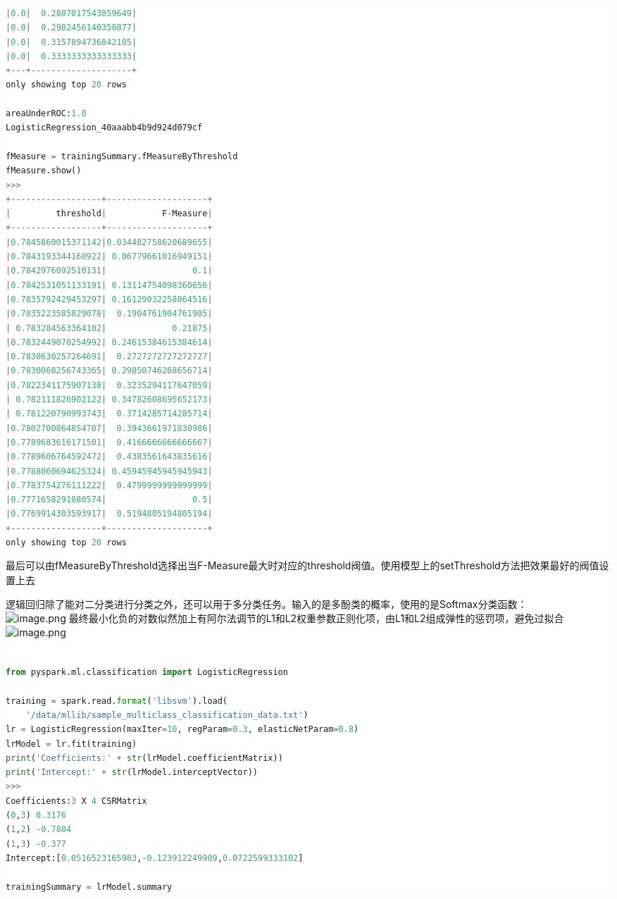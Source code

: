 ~~~python
|0.0|  0.2807017543859649|
|0.0|  0.2982456140350877|
|0.0|  0.3157894736842105|
|0.0|  0.3333333333333333|
+---+--------------------+
only showing top 20 rows

areaUnderROC:1.0
LogisticRegression_40aaabb4b9d924d079cf

fMeasure = trainingSummary.fMeasureByThreshold
fMeasure.show()
>>> 
+------------------+--------------------+
|         threshold|           F-Measure|
+------------------+--------------------+
|0.7845860015371142|0.034482758620689655|
|0.7843193344168922| 0.06779661016949151|
|0.7842976092510131|                 0.1|
|0.7842531051133191| 0.13114754098360656|
|0.7835792429453297| 0.16129032258064516|
|0.7835223585829078|  0.1904761904761905|
| 0.783284563364102|             0.21875|
|0.7832449070254992| 0.24615384615384614|
|0.7830630257264691|  0.2727272727272727|
|0.7830068256743365| 0.29850746268656714|
|0.7822341175907138|  0.3235294117647059|
| 0.782111826902122| 0.34782608695652173|
| 0.781220790993743|  0.3714285714285714|
|0.7802700864854707|  0.3943661971830986|
|0.7789683616171501|  0.4166666666666667|
|0.7789606764592472|  0.4383561643835616|
|0.7788060694625324| 0.45945945945945943|
|0.7783754276111222|  0.4799999999999999|
|0.7771658291080574|                 0.5|
|0.7769914303593917|  0.5194805194805194|
+------------------+--------------------+
only showing top 20 rows
~~~

最后可以由fMeasureByThreshold选择出当F-Measure最大时对应的threshold阀值。使用模型上的setThreshold方法把效果最好的阀值设置上去  

逻辑回归除了能对二分类进行分类之外，还可以用于多分类任务。输入的是多酚类的概率，使用的是Softmax分类函数：  
![image.png](attachment:image.png)
最终最小化负的对数似然加上有阿尔法调节的L1和L2权重参数正则化项，由L1和L2组成弹性的惩罚项，避免过拟合 ![image.png](attachment:image.png)

~~~python

from pyspark.ml.classification import LogisticRegression

training = spark.read.format('libsvm').load(
    '/data/mllib/sample_multiclass_classification_data.txt')
lr = LogisticRegression(maxIter=10, regParam=0.3, elasticNetParam=0.8)
lrModel = lr.fit(training)
print('Coefficients:' + str(lrModel.coefficientMatrix))
print('Intercept:' + str(lrModel.interceptVector))
>>> 
Coefficients:3 X 4 CSRMatrix
(0,3) 0.3176
(1,2) -0.7804
(1,3) -0.377
Intercept:[0.0516523165983,-0.123912249909,0.0722599333102]

trainingSummary = lrModel.summary
~~~